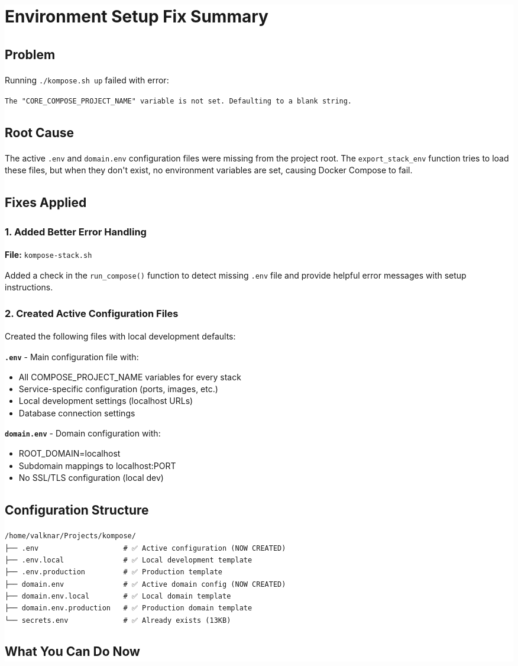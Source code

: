 # Environment Setup Fix Summary

## Problem
Running `./kompose.sh up` failed with error:
```
The "CORE_COMPOSE_PROJECT_NAME" variable is not set. Defaulting to a blank string.
```

## Root Cause
The active `.env` and `domain.env` configuration files were missing from the project root. The `export_stack_env` function tries to load these files, but when they don't exist, no environment variables are set, causing Docker Compose to fail.

## Fixes Applied

### 1. Added Better Error Handling
**File:** `kompose-stack.sh`

Added a check in the `run_compose()` function to detect missing `.env` file and provide helpful error messages with setup instructions.

### 2. Created Active Configuration Files
Created the following files with local development defaults:

**`.env`** - Main configuration file with:
- All COMPOSE_PROJECT_NAME variables for every stack
- Service-specific configuration (ports, images, etc.)
- Local development settings (localhost URLs)
- Database connection settings

**`domain.env`** - Domain configuration with:
- ROOT_DOMAIN=localhost
- Subdomain mappings to localhost:PORT
- No SSL/TLS configuration (local dev)

## Configuration Structure

```
/home/valknar/Projects/kompose/
├── .env                    # ✅ Active configuration (NOW CREATED)
├── .env.local              # ✅ Local development template
├── .env.production         # ✅ Production template
├── domain.env              # ✅ Active domain config (NOW CREATED)
├── domain.env.local        # ✅ Local domain template
├── domain.env.production   # ✅ Production domain template
└── secrets.env             # ✅ Already exists (13KB)
```

## What You Can Do Now
